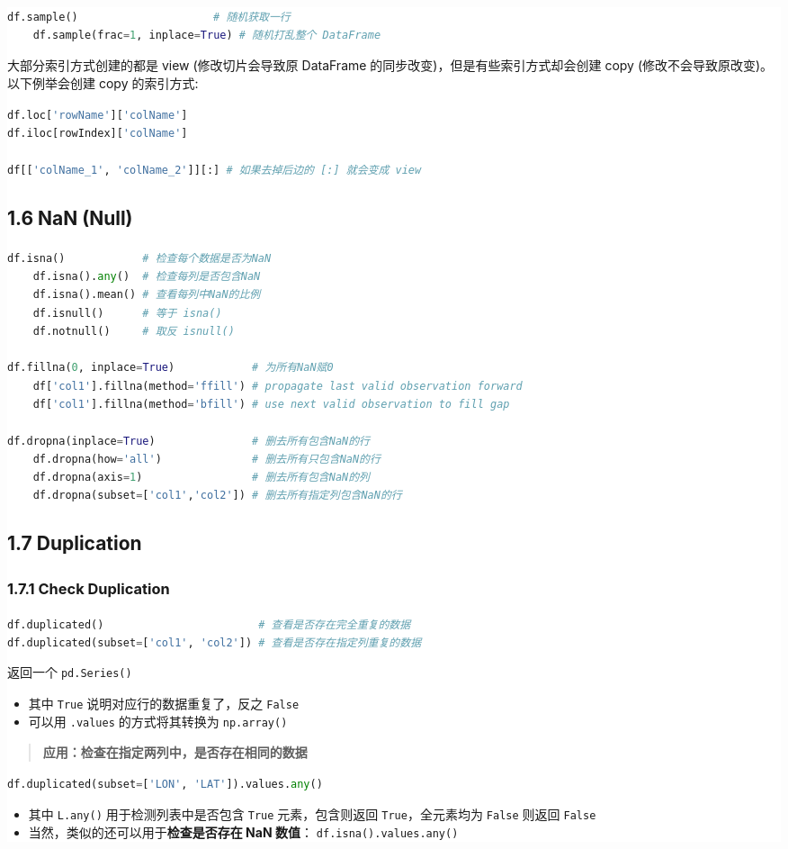 ```py
df.sample()                     # 随机获取一行
    df.sample(frac=1, inplace=True) # 随机打乱整个 DataFrame
```

大部分索引方式创建的都是 view (修改切片会导致原 DataFrame 的同步改变)，但是有些索引方式却会创建 copy (修改不会导致原改变)。以下例举会创建 copy 的索引方式:

```py
df.loc['rowName']['colName']
df.iloc[rowIndex]['colName']

df[['colName_1', 'colName_2']][:] # 如果去掉后边的 [:] 就会变成 view
```






## 1.6 NaN (Null)
```py
df.isna()            # 检查每个数据是否为NaN
    df.isna().any()  # 检查每列是否包含NaN
    df.isna().mean() # 查看每列中NaN的比例
    df.isnull()      # 等于 isna()
    df.notnull()     # 取反 isnull()

df.fillna(0, inplace=True)            # 为所有NaN赋0
    df['col1'].fillna(method='ffill') # propagate last valid observation forward
    df['col1'].fillna(method='bfill') # use next valid observation to fill gap

df.dropna(inplace=True)               # 删去所有包含NaN的行
    df.dropna(how='all')              # 删去所有只包含NaN的行
    df.dropna(axis=1)                 # 删去所有包含NaN的列
    df.dropna(subset=['col1','col2']) # 删去所有指定列包含NaN的行
```






## 1.7 Duplication
### 1.7.1 Check Duplication
```py
df.duplicated()                        # 查看是否存在完全重复的数据
df.duplicated(subset=['col1', 'col2']) # 查看是否存在指定列重复的数据
```
返回一个 `pd.Series()`
- 其中 `True` 说明对应行的数据重复了，反之 `False`
- 可以用 `.values` 的方式将其转换为 `np.array()`

> **应用：检查在指定两列中，是否存在相同的数据**
```py
df.duplicated(subset=['LON', 'LAT']).values.any()
```
- 其中 `L.any()` 用于检测列表中是否包含 `True` 元素，包含则返回 `True`，全元素均为 `False` 则返回 `False`
- 当然，类似的还可以用于**检查是否存在 NaN 数值**： `df.isna().values.any()`
